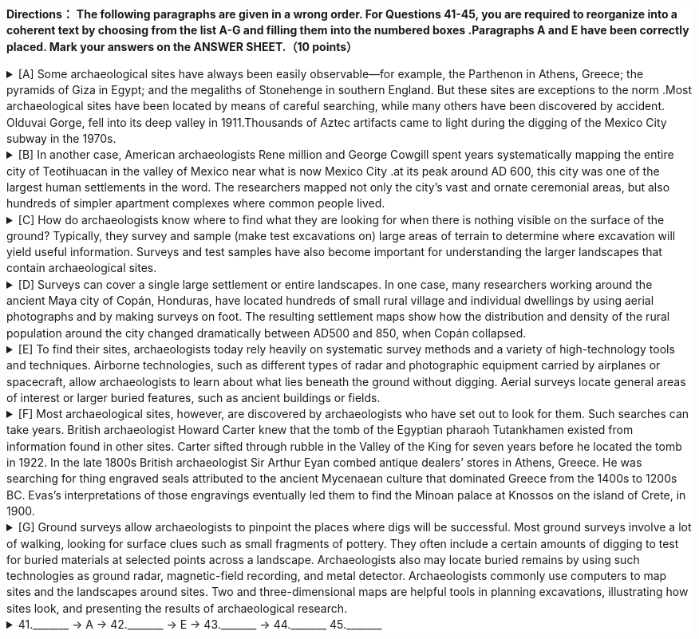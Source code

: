 **Directions：**
**The following paragraphs are given in a wrong order. For Questions 41-45, you are required to reorganize into a coherent text by choosing from the list A-G and filling them into the numbered boxes .Paragraphs A and E have been correctly placed. Mark your answers on the ANSWER SHEET.（10 points）**
<br>
<details><summary>
[A] Some archaeological sites have always been easily observable—for example, the Parthenon in Athens, Greece; the pyramids of Giza in Egypt; and the megaliths of Stonehenge in southern England. But these sites are exceptions to the norm .Most archaeological sites have been located by means of careful searching, while many others have been discovered by accident. Olduvai Gorge, fell into its deep valley in 1911.Thousands of Aztec artifacts came to light during the digging of the Mexico City subway in the 1970s.
</summary></details>
<details><summary>
[B] In another case, American archaeologists Rene million and George Cowgill spent years systematically mapping the entire city of Teotihuacan in the valley of Mexico near what is now Mexico City .at its peak around AD 600, this city was one of the largest human settlements in the word. The researchers mapped not only the city’s vast and ornate ceremonial areas, but also hundreds of simpler apartment complexes where common people lived.
</summary></details>
<details><summary>
[C] How do archaeologists know where to find what they are looking for when there is nothing visible on the surface of the ground? Typically, they survey and sample (make test excavations on) large areas of terrain to determine where excavation will yield useful information. Surveys and test samples have also become important for understanding the larger landscapes that contain archaeological sites.
</summary></details>
<details><summary>
[D] Surveys can cover a single large settlement or entire landscapes. In one case, many researchers working around the ancient Maya city of Copán, Honduras, have located hundreds of small rural village and individual dwellings by using aerial photographs and by making surveys on foot. The resulting settlement maps show how the distribution and density of the rural population around the city changed dramatically between AD500 and 850, when Copán collapsed.
</summary></details>
<details><summary>
[E] To find their sites, archaeologists today rely heavily on systematic survey methods and a variety of high-technology tools and techniques. Airborne technologies, such as different types of radar and photographic equipment carried by airplanes or spacecraft, allow archaeologists to learn about what lies beneath the ground without digging. Aerial surveys locate general areas of interest or larger buried features, such as ancient buildings or fields.
</summary></details>
<details><summary>
[F] Most archaeological sites, however, are discovered by archaeologists who have set out to look for them. Such searches can take years. British archaeologist Howard Carter knew that the tomb of the Egyptian pharaoh Tutankhamen existed from information found in other sites. Carter sifted through rubble in the Valley of the King for seven years before he located the tomb in 1922. In the late 1800s British archaeologist Sir Arthur Eyan combed antique dealers’ stores in Athens, Greece. He was searching for thing engraved seals attributed to the ancient Mycenaean culture that dominated Greece from the 1400s to 1200s BC. Evas’s interpretations of those engravings eventually led them to find the Minoan palace at Knossos on the island of Crete, in 1900.
</summary></details>
<details><summary>
[G] Ground surveys allow archaeologists to pinpoint the places where digs will be successful. Most ground surveys involve a lot of walking, looking for surface clues such as small fragments of pottery. They often include a certain amounts of digging to test for buried materials at selected points across a landscape. Archaeologists also may locate buried remains by using such technologies as ground radar, magnetic-field recording, and metal detector. Archaeologists commonly use computers to map sites and the landscapes around sites. Two and three-dimensional maps are helpful tools in planning excavations, illustrating how sites look, and presenting the results of archaeological research.
</summary></details>
<details><summary>
41._______ -> A -> 42._______ -> E -> 43._______ -> 44._______ 45._______
</summary></details>
